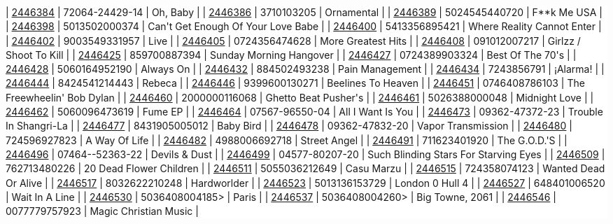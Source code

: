 | [2446384](https://www.discogs.com/release/2446384) | 72064-24429-14 | Oh, Baby |
| [2446386](https://www.discogs.com/release/2446386) | 3710103205 | Ornamental |
| [2446389](https://www.discogs.com/release/2446389) | 5024545440720 | F**k Me USA |
| [2446398](https://www.discogs.com/release/2446398) | 5013502000374 | Can't Get Enough Of Your Love Babe |
| [2446400](https://www.discogs.com/release/2446400) | 5413356895421 | Where Reality Cannot Enter |
| [2446402](https://www.discogs.com/release/2446402) | 9003549331957 | Live |
| [2446405](https://www.discogs.com/release/2446405) | 0724356474628 | More Greatest Hits |
| [2446408](https://www.discogs.com/release/2446408) | 091012007217 | Girlzz / Shoot To Kill |
| [2446425](https://www.discogs.com/release/2446425) | 859700887394 | Sunday Morning Hangover |
| [2446427](https://www.discogs.com/release/2446427) | 0724389903324 | Best Of The 70's |
| [2446428](https://www.discogs.com/release/2446428) | 5060164952190 | Always On |
| [2446432](https://www.discogs.com/release/2446432) | 884502493238 | Pain Management |
| [2446434](https://www.discogs.com/release/2446434) | 7243856791 | ¡Alarma! |
| [2446444](https://www.discogs.com/release/2446444) | 8424541214443 | Rebeca |
| [2446446](https://www.discogs.com/release/2446446) | 9399600130271 | Beelines To Heaven |
| [2446451](https://www.discogs.com/release/2446451) | 0746408786103 | The Freewheelin' Bob Dylan |
| [2446460](https://www.discogs.com/release/2446460) | 2000000116068 | Ghetto Beat Pusher's |
| [2446461](https://www.discogs.com/release/2446461) | 5026388000048 | Midnight Love |
| [2446462](https://www.discogs.com/release/2446462) | 5060096473619 | Fume EP |
| [2446464](https://www.discogs.com/release/2446464) | 07567-96550-04 | All I Want Is You |
| [2446473](https://www.discogs.com/release/2446473) | 09362-47372-23 | Trouble In Shangri-La |
| [2446477](https://www.discogs.com/release/2446477) | 8431905005012 | Baby Bird |
| [2446478](https://www.discogs.com/release/2446478) | 09362-47832-20 | Vapor Transmission |
| [2446480](https://www.discogs.com/release/2446480) | 724596927823 | A Way Of Life |
| [2446482](https://www.discogs.com/release/2446482) | 4988006692718 | Street Angel |
| [2446491](https://www.discogs.com/release/2446491) | 711623401920 | The G.O.D.'S |
| [2446496](https://www.discogs.com/release/2446496) | 07464--52363-22 | Devils & Dust |
| [2446499](https://www.discogs.com/release/2446499) | 04577-80207-20 | Such Blinding Stars For Starving Eyes |
| [2446509](https://www.discogs.com/release/2446509) | 762713480226 | 20 Dead Flower Children |
| [2446511](https://www.discogs.com/release/2446511) | 5055036212649 | Casu Marzu |
| [2446515](https://www.discogs.com/release/2446515) | 724358074123 | Wanted Dead Or Alive |
| [2446517](https://www.discogs.com/release/2446517) | 8032622210248 | Hardworlder |
| [2446523](https://www.discogs.com/release/2446523) | 5013136153729 | London 0 Hull 4 |
| [2446527](https://www.discogs.com/release/2446527) | 648401006520 | Wait In A Line |
| [2446530](https://www.discogs.com/release/2446530) | 5036408004185> | Paris |
| [2446537](https://www.discogs.com/release/2446537) | 5036408004260> | Big Towne, 2061 |
| [2446546](https://www.discogs.com/release/2446546) | 0077779757923 | Magic Christian Music |